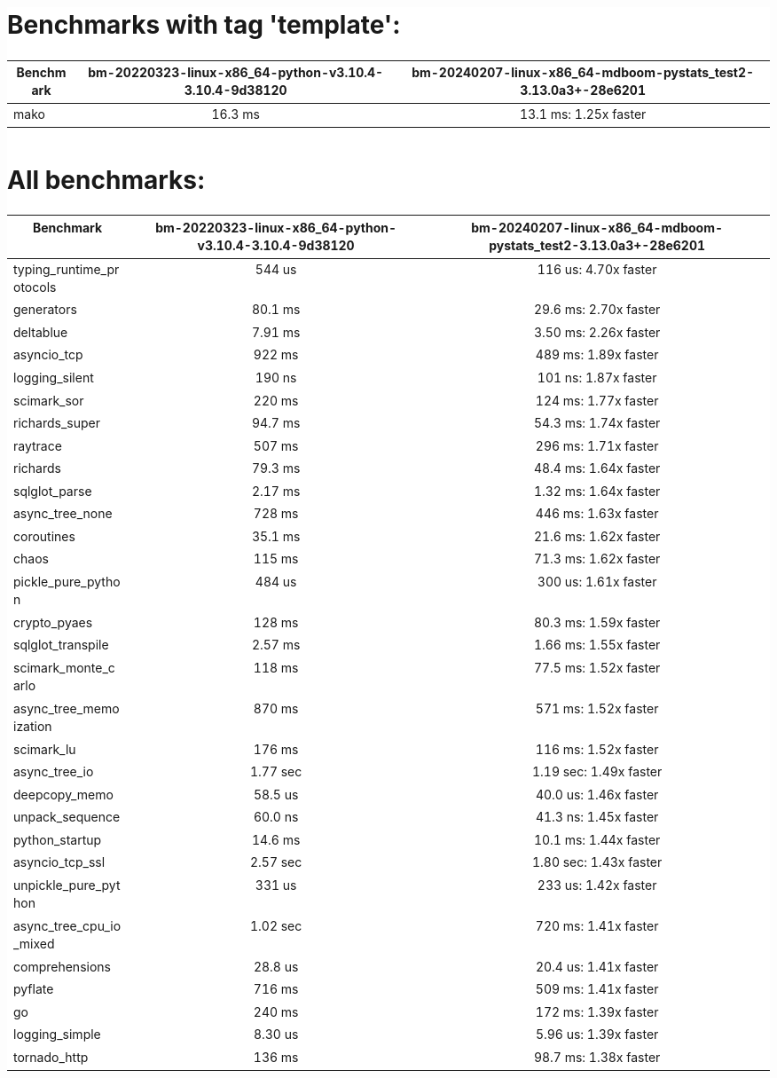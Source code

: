 Benchmarks with tag 'template':
===============================

| Benchmark | bm-20220323-linux-x86_64-python-v3.10.4-3.10.4-9d38120 | bm-20240207-linux-x86_64-mdboom-pystats_test2-3.13.0a3+-28e6201 |
|-----------|:------------------------------------------------------:|:---------------------------------------------------------------:|
| mako      | 16.3 ms                                                | 13.1 ms: 1.25x faster                                           |

All benchmarks:
===============

| Benchmark                | bm-20220323-linux-x86_64-python-v3.10.4-3.10.4-9d38120 | bm-20240207-linux-x86_64-mdboom-pystats_test2-3.13.0a3+-28e6201 |
|--------------------------|:------------------------------------------------------:|:---------------------------------------------------------------:|
| typing_runtime_protocols | 544 us                                                 | 116 us: 4.70x faster                                            |
| generators               | 80.1 ms                                                | 29.6 ms: 2.70x faster                                           |
| deltablue                | 7.91 ms                                                | 3.50 ms: 2.26x faster                                           |
| asyncio_tcp              | 922 ms                                                 | 489 ms: 1.89x faster                                            |
| logging_silent           | 190 ns                                                 | 101 ns: 1.87x faster                                            |
| scimark_sor              | 220 ms                                                 | 124 ms: 1.77x faster                                            |
| richards_super           | 94.7 ms                                                | 54.3 ms: 1.74x faster                                           |
| raytrace                 | 507 ms                                                 | 296 ms: 1.71x faster                                            |
| richards                 | 79.3 ms                                                | 48.4 ms: 1.64x faster                                           |
| sqlglot_parse            | 2.17 ms                                                | 1.32 ms: 1.64x faster                                           |
| async_tree_none          | 728 ms                                                 | 446 ms: 1.63x faster                                            |
| coroutines               | 35.1 ms                                                | 21.6 ms: 1.62x faster                                           |
| chaos                    | 115 ms                                                 | 71.3 ms: 1.62x faster                                           |
| pickle_pure_python       | 484 us                                                 | 300 us: 1.61x faster                                            |
| crypto_pyaes             | 128 ms                                                 | 80.3 ms: 1.59x faster                                           |
| sqlglot_transpile        | 2.57 ms                                                | 1.66 ms: 1.55x faster                                           |
| scimark_monte_carlo      | 118 ms                                                 | 77.5 ms: 1.52x faster                                           |
| async_tree_memoization   | 870 ms                                                 | 571 ms: 1.52x faster                                            |
| scimark_lu               | 176 ms                                                 | 116 ms: 1.52x faster                                            |
| async_tree_io            | 1.77 sec                                               | 1.19 sec: 1.49x faster                                          |
| deepcopy_memo            | 58.5 us                                                | 40.0 us: 1.46x faster                                           |
| unpack_sequence          | 60.0 ns                                                | 41.3 ns: 1.45x faster                                           |
| python_startup           | 14.6 ms                                                | 10.1 ms: 1.44x faster                                           |
| asyncio_tcp_ssl          | 2.57 sec                                               | 1.80 sec: 1.43x faster                                          |
| unpickle_pure_python     | 331 us                                                 | 233 us: 1.42x faster                                            |
| async_tree_cpu_io_mixed  | 1.02 sec                                               | 720 ms: 1.41x faster                                            |
| comprehensions           | 28.8 us                                                | 20.4 us: 1.41x faster                                           |
| pyflate                  | 716 ms                                                 | 509 ms: 1.41x faster                                            |
| go                       | 240 ms                                                 | 172 ms: 1.39x faster                                            |
| logging_simple           | 8.30 us                                                | 5.96 us: 1.39x faster                                           |
| tornado_http             | 136 ms                                                 | 98.7 ms: 1.38x faster                                           |